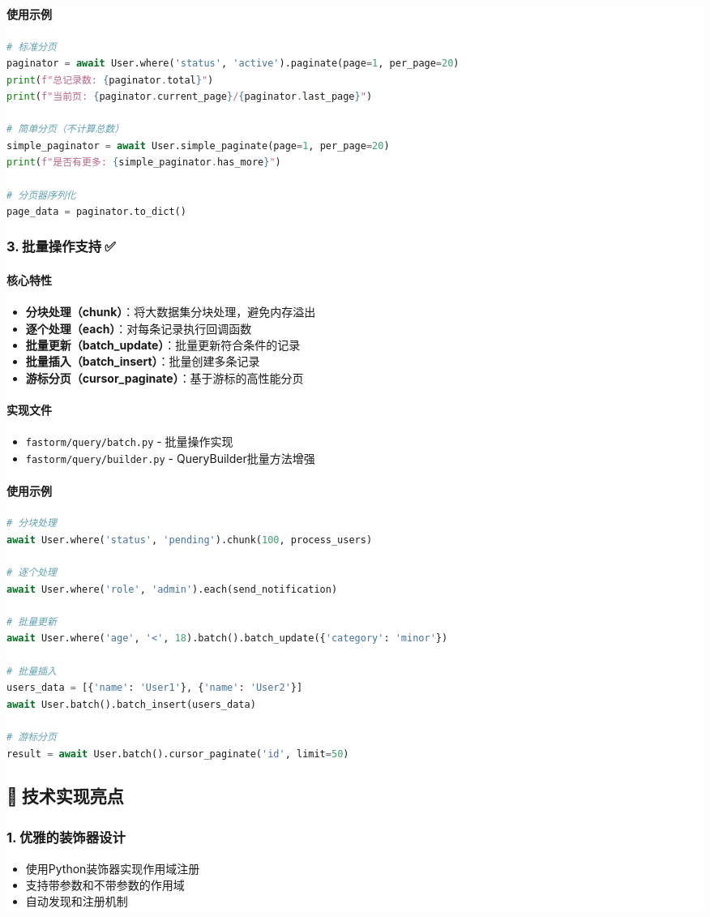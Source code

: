 #### 使用示例
```python
# 标准分页
paginator = await User.where('status', 'active').paginate(page=1, per_page=20)
print(f"总记录数: {paginator.total}")
print(f"当前页: {paginator.current_page}/{paginator.last_page}")

# 简单分页（不计算总数）
simple_paginator = await User.simple_paginate(page=1, per_page=20)
print(f"是否有更多: {simple_paginator.has_more}")

# 分页器序列化
page_data = paginator.to_dict()
```

### 3. 批量操作支持 ✅

#### 核心特性
- **分块处理（chunk）**：将大数据集分块处理，避免内存溢出
- **逐个处理（each）**：对每条记录执行回调函数
- **批量更新（batch_update）**：批量更新符合条件的记录
- **批量插入（batch_insert）**：批量创建多条记录
- **游标分页（cursor_paginate）**：基于游标的高性能分页

#### 实现文件
- `fastorm/query/batch.py` - 批量操作实现
- `fastorm/query/builder.py` - QueryBuilder批量方法增强

#### 使用示例
```python
# 分块处理
await User.where('status', 'pending').chunk(100, process_users)

# 逐个处理
await User.where('role', 'admin').each(send_notification)

# 批量更新
await User.where('age', '<', 18).batch().batch_update({'category': 'minor'})

# 批量插入
users_data = [{'name': 'User1'}, {'name': 'User2'}]
await User.batch().batch_insert(users_data)

# 游标分页
result = await User.batch().cursor_paginate('id', limit=50)
```

## 🔧 技术实现亮点

### 1. 优雅的装饰器设计
- 使用Python装饰器实现作用域注册
- 支持带参数和不带参数的作用域
- 自动发现和注册机制
